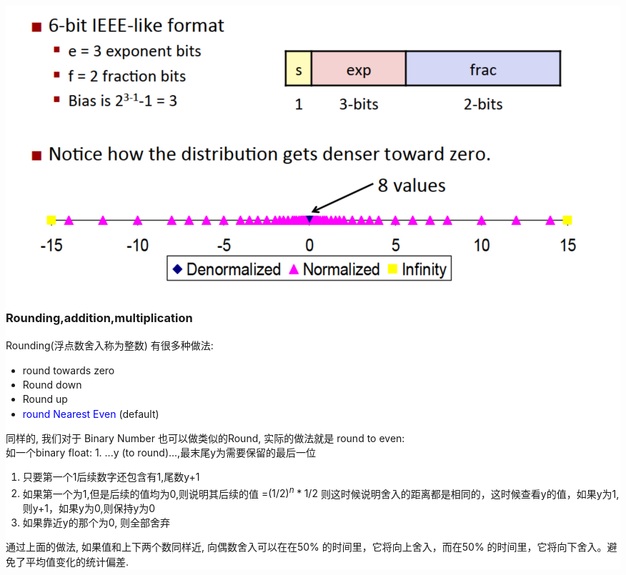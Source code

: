 ![distribute](figure/Mooc4.5.png)<br>

### Rounding,addition,multiplication  
Rounding(浮点数舍入称为整数) 有很多种做法:
* round towards zero
* Round down
* Round up
* <font color=blue>round Nearest Even</font> (default)

同样的, 我们对于 Binary Number 也可以做类似的Round, 实际的做法就是 round to even:<br>
如一个binary float: 1. ...y (to round)...,最末尾y为需要保留的最后一位
1. 只要第一个1后续数字还包含有1,尾数y+1
2. 如果第一个为1,但是后续的值均为0,则说明其后续的值 =$(1/2)^n * 1/2$ 则这时候说明舍入的距离都是相同的，这时候查看y的值，如果y为1,则y+1，如果y为0,则保持y为0
3. 如果靠近y的那个为0, 则全部舍弃

通过上面的做法, 如果值和上下两个数同样近, 向偶数舍入可以在在50% 的时间里，它将向上舍入，而在50% 的时间里，它将向下舍入。避免了平均值变化的统计偏差. 